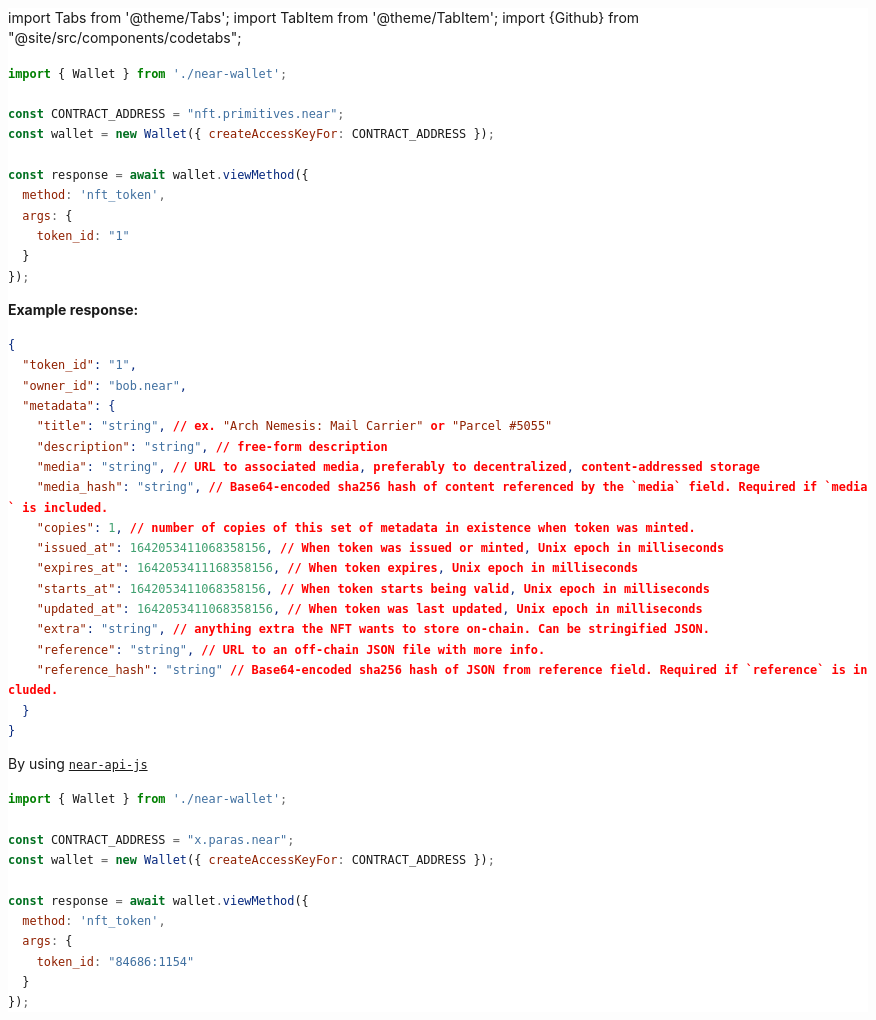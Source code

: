 import Tabs from '@theme/Tabs';
import TabItem from '@theme/TabItem';
import {Github} from "@site/src/components/codetabs";

<Tabs groupId="nft-contract-tabs" className="file-tabs">
<TabItem value="NFT Primitive" label="NFT Primitive" default>

```js
import { Wallet } from './near-wallet';

const CONTRACT_ADDRESS = "nft.primitives.near";
const wallet = new Wallet({ createAccessKeyFor: CONTRACT_ADDRESS });
 
const response = await wallet.viewMethod({
  method: 'nft_token',
  args: {
    token_id: "1"
  }
});
```

**Example response:**

```json
{
  "token_id": "1",
  "owner_id": "bob.near",
  "metadata": {
    "title": "string", // ex. "Arch Nemesis: Mail Carrier" or "Parcel #5055"
    "description": "string", // free-form description
    "media": "string", // URL to associated media, preferably to decentralized, content-addressed storage
    "media_hash": "string", // Base64-encoded sha256 hash of content referenced by the `media` field. Required if `media` is included.
    "copies": 1, // number of copies of this set of metadata in existence when token was minted.
    "issued_at": 1642053411068358156, // When token was issued or minted, Unix epoch in milliseconds
    "expires_at": 1642053411168358156, // When token expires, Unix epoch in milliseconds
    "starts_at": 1642053411068358156, // When token starts being valid, Unix epoch in milliseconds
    "updated_at": 1642053411068358156, // When token was last updated, Unix epoch in milliseconds
    "extra": "string", // anything extra the NFT wants to store on-chain. Can be stringified JSON.
    "reference": "string", // URL to an off-chain JSON file with more info.
    "reference_hash": "string" // Base64-encoded sha256 hash of JSON from reference field. Required if `reference` is included.
  }
}
```

</TabItem>

<TabItem value="Paras" label="Paras">

By using [`near-api-js`](https://docs.near.org/tools/near-api-js/quick-reference)

```js
import { Wallet } from './near-wallet';

const CONTRACT_ADDRESS = "x.paras.near";
const wallet = new Wallet({ createAccessKeyFor: CONTRACT_ADDRESS });
 
const response = await wallet.viewMethod({
  method: 'nft_token',
  args: {
    token_id: "84686:1154"
  }
});
```
